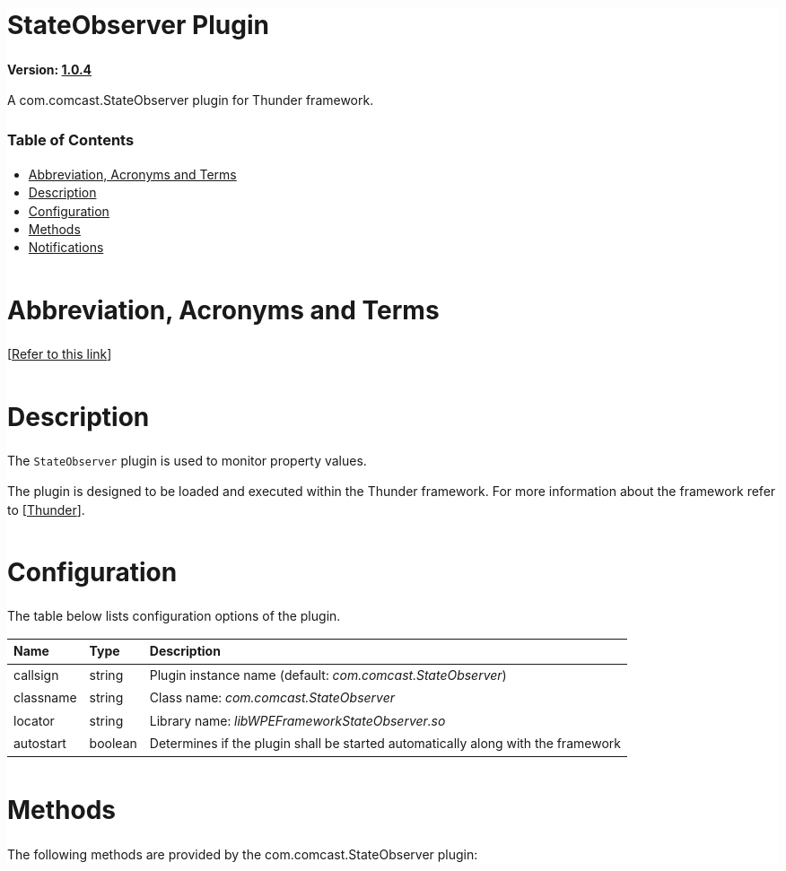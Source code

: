 
<a name="StateObserver_Plugin"></a>
# StateObserver Plugin

**Version: [1.0.4](https://github.com/rdkcentral/rdkservices/blob/main/StateObserver/CHANGELOG.md)**

A com.comcast.StateObserver plugin for Thunder framework.

### Table of Contents

- [Abbreviation, Acronyms and Terms](#Abbreviation,_Acronyms_and_Terms)
- [Description](#Description)
- [Configuration](#Configuration)
- [Methods](#Methods)
- [Notifications](#Notifications)

<a name="Abbreviation,_Acronyms_and_Terms"></a>
# Abbreviation, Acronyms and Terms

[[Refer to this link](userguide/aat.md)]

<a name="Description"></a>
# Description

The `StateObserver` plugin is used to monitor property values.

The plugin is designed to be loaded and executed within the Thunder framework. For more information about the framework refer to [[Thunder](#Thunder)].

<a name="Configuration"></a>
# Configuration

The table below lists configuration options of the plugin.

| Name | Type | Description |
| :-------- | :-------- | :-------- |
| callsign | string | Plugin instance name (default: *com.comcast.StateObserver*) |
| classname | string | Class name: *com.comcast.StateObserver* |
| locator | string | Library name: *libWPEFrameworkStateObserver.so* |
| autostart | boolean | Determines if the plugin shall be started automatically along with the framework |

<a name="Methods"></a>
# Methods

The following methods are provided by the com.comcast.StateObserver plugin:
